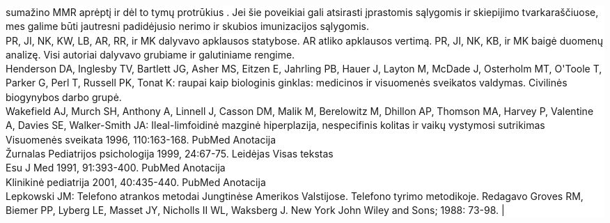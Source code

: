 sumažino MMR aprėptį ir dėl to tymų protrūkius . Jei šie poveikiai gali atsirasti įprastomis sąlygomis ir skiepijimo tvarkaraščiuose, mes galime būti jautresni padidėjusio nerimo ir skubios imunizacijos sąlygomis.<br/>PR, JI, NK, KW, LB, AR, RR, ir MK dalyvavo apklausos statybose. AR atliko apklausos vertimą. PR, JI, NK, KB, ir MK baigė duomenų analizę. Visi autoriai dalyvavo grubiame ir galutiniame rengime.<br/>Henderson DA, Inglesby TV, Bartlett JG, Asher MS, Eitzen E, Jahrling PB, Hauer J, Layton M, McDade J, Osterholm MT, O'Toole T, Parker G, Perl T, Russell PK, Tonat K: raupai kaip biologinis ginklas: medicinos ir visuomenės sveikatos valdymas. Civilinės biogynybos darbo grupė.<br/>Wakefield AJ, Murch SH, Anthony A, Linnell J, Casson DM, Malik M, Berelowitz M, Dhillon AP, Thomson MA, Harvey P, Valentine A, Davies SE, Walker-Smith JA: Ileal-limfoidinė mazginė hiperplazija, nespecifinis kolitas ir vaikų vystymosi sutrikimas<br/>Visuomenės sveikata 1996, 110:163-168. PubMed Anotacija<br/>Žurnalas Pediatrijos psichologija 1999, 24:67-75. Leidėjas Visas tekstas<br/>Esu J Med 1991, 91:393-400. PubMed Anotacija<br/>Klinikinė pediatrija 2001, 40:435-440. PubMed Anotacija<br/>Lepkowski JM: Telefono atrankos metodai Jungtinėse Amerikos Valstijose. Telefono tyrimo metodikoje. Redagavo Groves RM, Biemer PP, Lyberg LE, Masset JY, Nicholls II WL, Waksberg J. New York John Wiley and Sons; 1988: 73-98. |